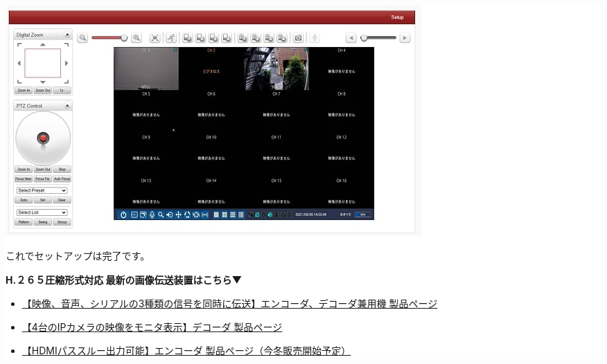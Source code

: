 ![](./images/decoder-264d-setup/016.jpg)

これでセットアップは完了です。


**H.２６５圧縮形式対応 最新の画像伝送装置はこちら▼**
- [【映像、音声、シリアルの3種類の信号を同時に伝送】エンコーダ、デコーダ兼用機 製品ページ](https://isecj.jp/transfer/lan-uhd265ed)

- [【4台のIPカメラの映像をモニタ表示】デコーダ 製品ページ](https://isecj.jp/transfer/lan-uhd265d-1)

- [【HDMIパススルー出力可能】エンコーダ 製品ページ（今冬販売開始予定）]()